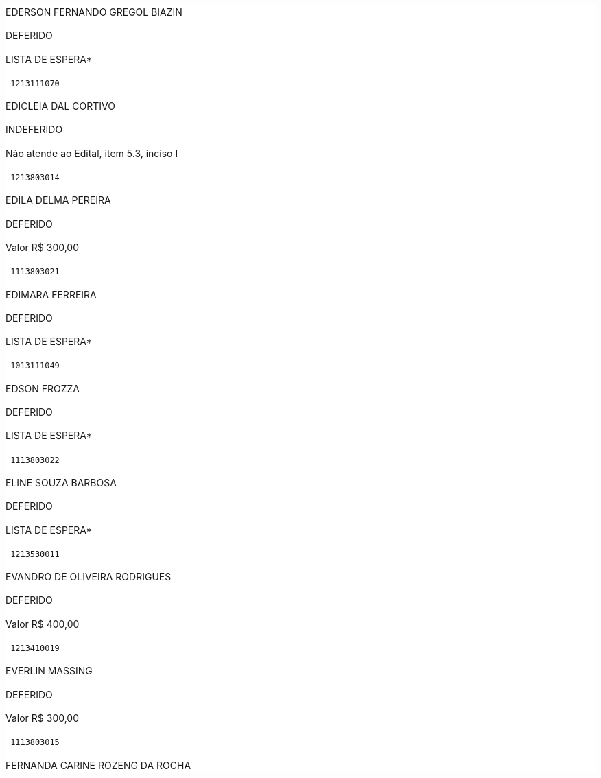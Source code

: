    EDERSON FERNANDO GREGOL BIAZIN

   DEFERIDO

   LISTA DE ESPERA*

     1213111070

   EDICLEIA DAL CORTIVO

   INDEFERIDO

   Não atende ao Edital, item 5.3, inciso I

     1213803014

   EDILA DELMA PEREIRA

   DEFERIDO

   Valor R$ 300,00

     1113803021

   EDIMARA FERREIRA

   DEFERIDO

   LISTA DE ESPERA*

     1013111049

   EDSON FROZZA

   DEFERIDO

   LISTA DE ESPERA*

     1113803022

   ELINE SOUZA BARBOSA

   DEFERIDO

   LISTA DE ESPERA*

     1213530011

   EVANDRO DE OLIVEIRA RODRIGUES

   DEFERIDO

   Valor R$ 400,00

     1213410019

   EVERLIN MASSING

   DEFERIDO

   Valor R$ 300,00

     1113803015

   FERNANDA CARINE ROZENG DA ROCHA
